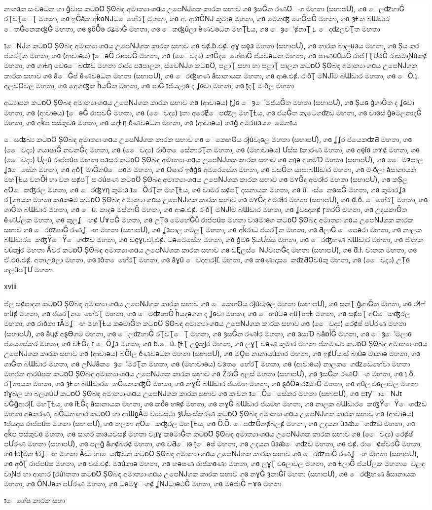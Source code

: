 නාගɜක සංවəධන හා ǧවාස කටɒƱ Șʘබඳ අමාත්‍යාංශɑය උපෙǊශක කාරක සභාව ගɞ ȝසǦන රණƱංග මහතා (සභාපƯ), ගɞ ෙලʣහාǦ රƮවƮෙƮ මහතා, ගɞ ඉǦǎක අǩɞǊධ ෙහේරƮ මහතා, ගɞ අ. අරɪǦǊ කුමාə මහතා, ගɞ මෙනʤ ගෙǦසǦ මහතා, ගɞ ȝȽත බƜඩාර ෙතǦනෙකʤǦ මහතා, ගɞ ȿŏȬə රʑමාǦ මහතා, ගɞ ෙකʤûලා ěණවəධන මහƮȽය, ගɞ ෙȝේȼනාƮ ʇ. ෙදʣලවƮත මහතා

ɪෙǊශ කටɒƱ Șʘබඳ අමාත්‍යාංශɑය උපෙǊශක කාරක සභාව ගɞ එȼ.ɓ.එȼ. අɣ සȩɜ මහතා (සභාපƯ), ගɞ තාරක බාලʉɜය මහතා, ගɞ Șයංකර ජයරƮන මහතා, ගɞ (ආචාəය) ʈෙəǦ රාඝවǦ මහතා, ගɞ (ෛවද්‍ය) කɪǦද ෙහේෂාǦ ජයවəධන මහතා, ගɞ ෂාණúûයǦ රාජȚƮƯරǦ රාසමාƝúකȼ මහතා, ගɞ ගාȽƞ වෙɢෙබʣඩ මහතා රාජ්‍ය පɜපාලන, ස්වෙǊශ කටɒƱ, පළාƮ සභා හා පළාƮ පාලන කටɒƱ Șʘබඳ අමාත්‍යාංශɑය උපෙǊශක කාරක සභාව ගɞ ǎෙǦෂ් ěණවəධන මහතා (සභාපƯ), ගɞ ෙරʤහණ ǎසානායක මහතා, ගɞ ආə.එȼ. රංŏƮ මǊǐම බƜඩාර මහතා, ගɞ ෙŎ.ʇ. අලවƱවල මහතා, ගɞ අෙශʤක ȟයǦත මහතා, ගɞ ෂාǦ ɪජයලාɢ ද ʆɢවා මහතා, ගɞ ʈදƮ මංőල මහතා

අධ්‍යාපන කටɒƱ Șʘබඳ අමාත්‍යාංශɑය උපෙǊශක කාරක සභාව ගɞ (ආචාəය) ʈʆɢ ෙȝේමජයǦත මහතා (සභාපƯ), ගɞ Șයɢ ǧශාǦත ද ʆɢවා මහතා, ගɞ (ආචාəය) ʈෙəǦ රාඝවǦ මහතා, ගɞ (ෛවද්‍ය) ʇතා අරෙɆෙපʣල මහƮȽය, ගɞ ජයǦත කැටෙගʣඩ මහතා, ගɞ චාɢස් ǧəමලනාදǦ මහතා, ගɞ අǩප පස්කුවɢ මහතා, ගɞ යදාȽƞ ěණවəධන මහතා, ගɞ (ආචාəය) හɜǧ අමරʉɜය ෙමෙනɪය

ෙසʥඛ්‍ය කටɒƱ Șʘබඳ අමාත්‍යාංශɑය උපෙǊශක කාරක සභාව ගɞ ෙකෙහʘය රɉúවැɢල මහතා (සභාපƯ), ගɞ ʆʆර ජයෙකʣƋ මහතා, ගɞ (ෛවද්‍ය) ගයාෂාǦ නවනǦද මහතා, ගɞ (ෛවද්‍ය) රාŏත ෙසේනාරƮන මහතා, ගɞ (මහාචාəය) Ưස්ස ɪතාරණ මහතා, ගɞ අȩǐɢ හɤȼ මහතා, ගɞ (ෛවද්‍ය) Ưලú රාජපúෂ මහතා පɜසර කටɒƱ Șʘබඳ අමාත්‍යාංශɑය උපෙǊශක කාරක සභාව ගɞ නʇə අහමƊ මහතා (සභාපƯ), ගɞ ෛමƶපාල ʆɜෙසේන මහතා, ගɞ අŏƮ මාǦනȗෙපɞම මහතා, ගɞ Ʊෂාර ඉǿǧɢ අමරෙසේන මහතා, ගɞ වසǦත යාපාබƜඩාර මහතා, ගɞ මංőලා ǎසානායක මහƮȽය වනŐɫ හා වන සȼපƮ සංරúෂණ කටɒƱ Șʘබඳ අමාත්‍යාංශɑය උපෙǊශක කාරක සභාව ගɞ මʏǦද අමරɫර මහතා (සභාපƯ), ගɞ කȘල අƱෙකʤරල මහතා, ගɞ ෙරʤʏƞ කුමාɜ ɪෙŎරƮන මහƮȽය, ගɞ චාමර සȼපƮ දසනායක මහතා, ගɞ ûංස් ෙනɢසǦ මහතා, ගɞ කුමාරʆɜ රƮනායක මහතා කෘɿකəම කටɒƱ Șʘබඳ අමාත්‍යාංශɑය උපෙǊශක කාරක සභාව ගɞ මʏǦද අමරɫර මහතා (සභාපƯ), ගɞ ƌ.ȫ. ෙහේරƮ මහතා, ගɞ ශාǦත බƜඩාර මහතා, ගɞ ෙú. කාදə මස්තාǦ මහතා, ගɞ ආə.එȼ. රංŏƮ මǊǐම බƜඩාර මහතා, ගɞ ʆවඥානȼ ɼතරǦ මහතා, ගɞ උදයකාǦත ěණƯලක මහතා, ගɞ කුලʆංහȼ ƯɤපǦ මහතා, ගɞ උȚɢ මෙහේǦǖ රාජපúෂ මහතා වාɜමාəග කටɒƱ Șʘබඳ අමාත්‍යාංශɑය උපෙǊශක කාරක සභාව ගɞ ෙරʣෂාǦ රණʆංහ මහතා (සභාපƯ), ගɞ ʆɜපාල ගමලƮ මහතා, ගɞ අǩරාධ ජයරƮන මහතා, ගɞ ƋලාǦ ෙපෙəරා මහතා, ගɞ නාලක බƜඩාර ෙකʤŸෙŸෙගʣඩ මහතා, ගɞ ඩȩɣɩ.එļ.එȼ. ධəමෙසේන මහතා, ගɞ ǧමɢ ȘයƯස්ස මහතා, ගɞ ෙරʤහණ බƜඩාර මහතා, ගɞ ජානක වúකුɉර මහතා Ǟවර කටɒƱ Șʘබඳ අමාත්‍යාංශɑය උපෙǊශක කාරක සභාව ගɞ ඩĘලස් ෙǊවානǦදා මහතා (සභාපƯ), ගɞ ƌ.ɫ. චානක මහතා, ගɞ ඒ.එɢ.එȼ. අතාඋɢලා මහතා, ගɞ ɪŏත ෙහේරƮ මහතා, ගɞ ǎɣȗ ෙවදආරļĽ මහතා, ගɞ කɞණාදාස ෙකʣƋƱවúකු මහතා, ගɞ (ෛවද්‍ය) උȚɢ ගලȗපƮƯ මහතා

xviii

ජල සȼපාදන කටɒƱ Șʘබඳ අමාත්‍යාංශɑය උපෙǊශක කාරක සභාව ගɞ ෙකෙහʘය රɉúවැɢල මහතා (සභාපƯ), ගɞ සනƮ ǧශාǦත මහතා, ගɞ රɬෆ් හüȼ මහතා, ගɞ ජයරƮන ෙහේරƮ මහතා, ගɞ ෙමʣහාǦ ȟයදəශන ද ʆɢවා මහතා, ගɞ ෙහúටə අȗȚහාȽ මහතා, ගɞ සȼපƮ අƱෙකʤරල මහතා, ගɞ රාŏකා ɪĀමʆංහ මහƮȽය කəමාǦත කටɒƱ Șʘබඳ අමාත්‍යාංශɑය උපෙǊශක කාරක සභාව ගɞ (ෛවද්‍ය) රෙȼෂ් පƯරණ මහතා (සභාපƯ), ගɞ ǎɥȼ අȿƟගම මහතා, ගɞ ෙලʣහාǦ රƮවƮෙƮ මහතා, ගɞ ȝසǦන රණɫර මහතා, ගɞ ɜසාƊ බǎɒǏǦ මහතා, ගɞ ෙȝේමලාɢ ජයෙසේකර මහතා, ගɞ චȽǦද ɪ ෙŎʆɜ මහතා, ගɞ ɓ.ෙú. ʈȽƮ උƍකුɉර මහතා, ගɞ ලɣƮ වəණ කුමාර මහතා ජනමාධ්‍ය කටɒƱ Șʘබඳ අමාත්‍යාංශɑය උපෙǊශක කාරක සභාව ගɞ (ආචාəය) බǦǐල ěණවəධන මහතා (සභාපƯ), ගɞ මǪෂ නානායúකාර මහතා, ගɞ ඉȼƯයාස් බාüə මාකාə මහතා, ගɞ ශාǦත බƜඩාර මහතා, ගɞ උǊǎක ෙȝේමරƮන මහතා, ගɞ (මහාචාəය) චɜත ෙහේරƮ මහතා, ගɞ (ආචාəය) නාලක ෙගʣඩෙහේවා මහතා මහජන ආරúෂක කටɒƱ Șʘබඳ අමාත්‍යාංශɑය උපෙǊශක කාරක සභාව ගɞ ŹරාǦ අලස් මහතා (සභාපƯ), ගɞ ȝසǦන රණƱංග මහතා, ගɞ ʇ.ȫ. රƮනායක මහතා, ගɞ ȝȽත බƜඩාර ෙතǦනෙකʤǦ මහතා, ගɞ නɣǦ බƜඩාර ජයමහ මහතා, ගɞ ȿŏȬə රʑමාǦ මහතා, ගɞ අûල එɢලාවල මහතා ɪǐɣබල හා බලශúƯ කටɒƱ Șʘබඳ අමාත්‍යාංශɑය උපෙǊශක කාරක සභාව ගɞ කංචන ɪෙŎෙසේකර මහතා (සභාපƯ), ගɞ පɪƴාෙǊɪ වǦǧආරļĽ මහƮȽය, ගɞ ǐȽǦද ǎසානායක මහතා, ගɞ කȫə හʀȼ මහතා, ගɞ නɣǦ බƜඩාර ජයමහ මහතා, ගɞ නාලක බƜඩාර ෙකʤŸෙŸෙගʣඩ මහතා අǝකරණ, බǦධනාගාර කටɒƱ හා ආƜƍĀම ව්‍යවස්ථා ȝƯසංස්කරණ කටɒƱ Șʘබඳ අමාත්‍යාංශɑය උපෙǊශක කාරක සභාව ගɞ (ආචාəය) ɪජයදාස රාජපúෂ මහතා (සභාපƯ), ගɞ තලතා අƱෙකʤරල මහƮȽය, ගɞ Ő.Ő. ෙපʣǦනȼබලȼ මහතා, ගɞ උදයන ûɜǽෙගʣඩ මහතා, ගɞ අǩප පස්කුවɢ මහතා, ගɞ සාගර කාɜයවසȼ මහතා වැɪɣ කəමාǦත කටɒƱ Șʘබඳ අමාත්‍යාංශɑය උපෙǊශක කාරක සභාව ගɞ (ෛවද්‍ය) රෙȼෂ් පƯරණ මහතා (සභාපƯ), ගɞ පලǧ ǎගȼබරȼ මහතා, ගɞ වƋෙɩɢ ʈෙəෂ් මහතා, ගɞ උදයන ûɜǽෙගʣඩ මහතා, ගɞ එȼ. රාෙȼෂ්වරǦ මහතා, ගɞ ɫරʈමන ɫරʆංහ මහතා Ăඩා හා ෙයʥවන කටɒƱ Șʘබඳ අමාත්‍යාංශɑය උපෙǊශක කාරක සභාව ගɞ ෙරʣෂාǦ රණʆංහ මහතා (සභාපƯ), ගɞ අŏƮ රාජපúෂ මහතා, ගɞ එස්.එȼ. මɜúකාə මහතා, ගɞ හəෂණ රාජකɞණා මහතා, ගɞ ලɣƮ එɢලාවල මහතා, ගɞ ȽලාǦ ජයƯලක මහතා ෙවළඳ වාƝජ හා ආහාර ʈරúɿතතා කටɒƱ Șʘබඳ අමාත්‍යාංශɑය උපෙǊශක කාරක සභාව ගɞ නɣǦ ȝනාǦǐ මහතා (සභාපƯ), ගɞ ෙරʤහණ ǎසානායක මහතා, ගɞ ȬǊǝක පƯරණ මහතා, ගɞ ධəමɣංගȼ ʆǊධාəථǦ මහතා, ගɞ මəජාǦ ෆɤɢ මහතා

ɪෙශේෂ කාරක සභා
